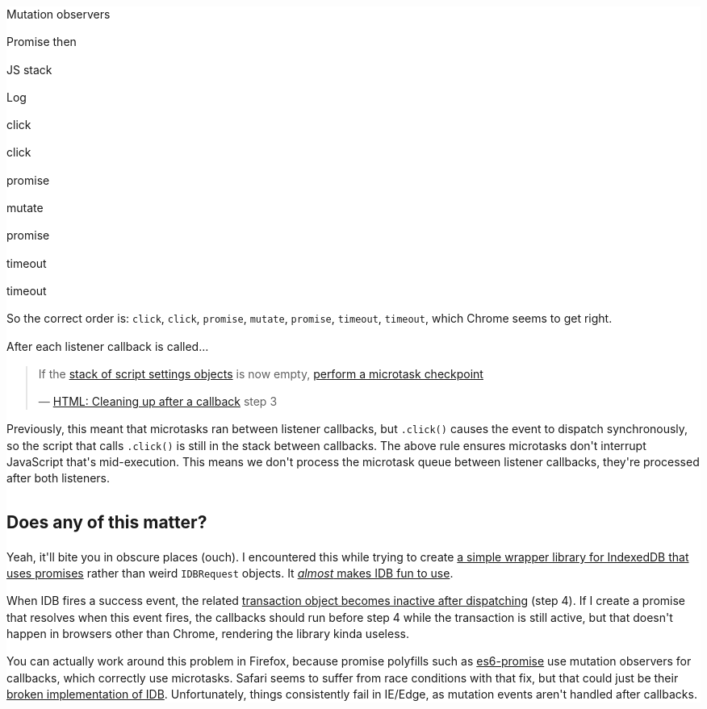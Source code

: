 Mutation observers

Promise then

JS stack

Log

click

click

promise

mutate

promise

timeout

timeout

So the correct order is: `click`, `click`, `promise`, `mutate`, `promise`, `timeout`, `timeout`, which Chrome seems to get right.

After each listener callback is called…

> If the [stack of script settings objects](https://html.spec.whatwg.org/multipage/webappapis.html#stack-of-script-settings-objects) is now empty, [perform a microtask checkpoint](https://html.spec.whatwg.org/multipage/webappapis.html#perform-a-microtask-checkpoint)
>
> — [HTML: Cleaning up after a callback](https://html.spec.whatwg.org/multipage/webappapis.html#clean-up-after-running-a-callback) step 3

Previously, this meant that microtasks ran between listener callbacks, but `.click()` causes the event to dispatch synchronously, so the script that calls `.click()` is still in the stack between callbacks. The above rule ensures microtasks don't interrupt JavaScript that's mid-execution. This means we don't process the microtask queue between listener callbacks, they're processed after both listeners.

## Does any of this matter?

Yeah, it'll bite you in obscure places (ouch). I encountered this while trying to create [a simple wrapper library for IndexedDB that uses promises](https://github.com/jakearchibald/indexeddb-promised/blob/master/lib/idb.js) rather than weird `IDBRequest` objects. It [_almost_ makes IDB fun to use](https://github.com/jakearchibald/indexeddb-promised/blob/master/test/idb.js#L36).

When IDB fires a success event, the related [transaction object becomes inactive after dispatching](https://w3c.github.io/IndexedDB/#fire-a-success-event) (step 4). If I create a promise that resolves when this event fires, the callbacks should run before step 4 while the transaction is still active, but that doesn't happen in browsers other than Chrome, rendering the library kinda useless.

You can actually work around this problem in Firefox, because promise polyfills such as [es6-promise](https://github.com/jakearchibald/es6-promise) use mutation observers for callbacks, which correctly use microtasks. Safari seems to suffer from race conditions with that fix, but that could just be their [broken implementation of IDB](http://www.raymondcamden.com/2014/09/25/IndexedDB-on-iOS-8-Broken-Bad). Unfortunately, things consistently fail in IE/Edge, as mutation events aren't handled after callbacks.
